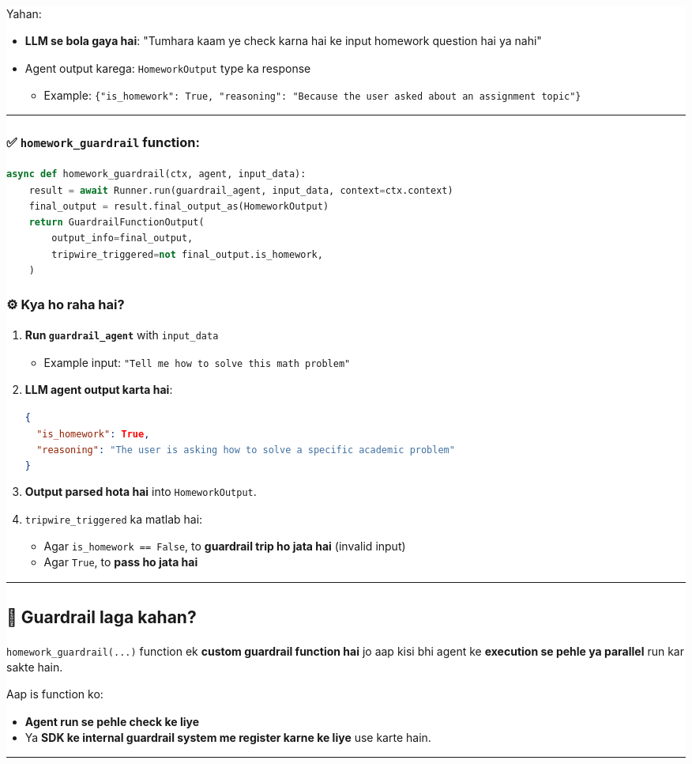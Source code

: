 Yahan:

* **LLM se bola gaya hai**: "Tumhara kaam ye check karna hai ke input homework question hai ya nahi"
* Agent output karega: `HomeworkOutput` type ka response

  * Example: `{"is_homework": True, "reasoning": "Because the user asked about an assignment topic"}`

---

### ✅ `homework_guardrail` function:

```python
async def homework_guardrail(ctx, agent, input_data):
    result = await Runner.run(guardrail_agent, input_data, context=ctx.context)
    final_output = result.final_output_as(HomeworkOutput)
    return GuardrailFunctionOutput(
        output_info=final_output,
        tripwire_triggered=not final_output.is_homework,
    )
```

### ⚙️ Kya ho raha hai?

1. **Run `guardrail_agent`** with `input_data`

   * Example input: `"Tell me how to solve this math problem"`

2. **LLM agent output karta hai**:

   ```json
   {
     "is_homework": True,
     "reasoning": "The user is asking how to solve a specific academic problem"
   }
   ```

3. **Output parsed hota hai** into `HomeworkOutput`.

4. `tripwire_triggered` ka matlab hai:

   * Agar `is_homework == False`, to **guardrail trip ho jata hai** (invalid input)
   * Agar `True`, to **pass ho jata hai**

---

## 🎯 **Guardrail laga kahan?**

`homework_guardrail(...)` function ek **custom guardrail function hai** jo aap kisi bhi agent ke **execution se pehle ya parallel** run kar sakte hain.

Aap is function ko:

* **Agent run se pehle check ke liye**
* Ya **SDK ke internal guardrail system me register karne ke liye**
  use karte hain.

---
